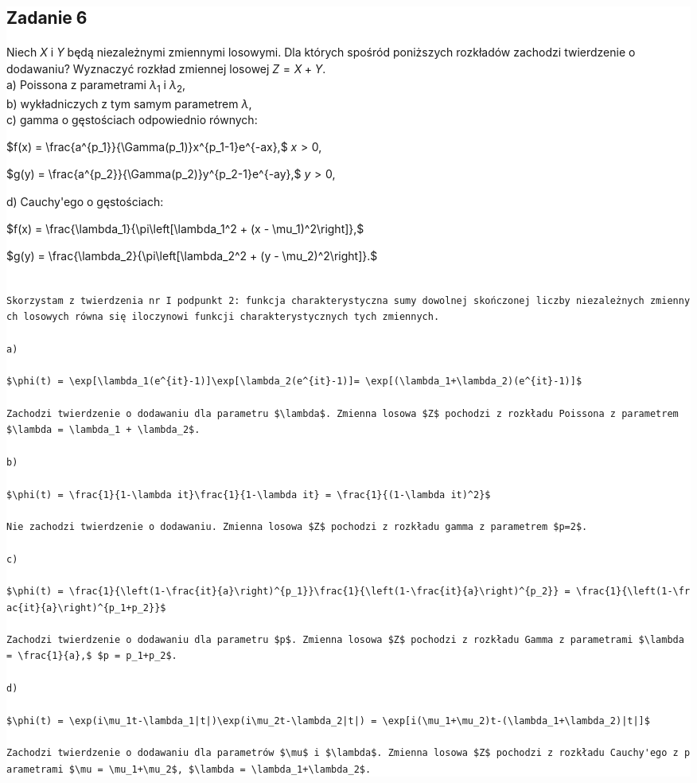 ```{dropdown} Rozwiązanie
```

## Zadanie 6

Niech $X$ i $Y$ będą niezależnymi zmiennymi losowymi. Dla których spośród poniższych rozkładów zachodzi twierdzenie o dodawaniu? Wyznaczyć rozkład zmiennej losowej $Z = X + Y$.\
a) Poissona z parametrami $\lambda_1$ i $\lambda_2$, \
b) wykładniczych z tym samym parametrem $\lambda$, \
c) gamma o gęstościach odpowiednio równych:

$f(x) = \frac{a^{p_1}}{\Gamma(p_1)}x^{p_1-1}e^{-ax},$ $x>0,$

$g(y) = \frac{a^{p_2}}{\Gamma(p_2)}y^{p_2-1}e^{-ay},$ $y>0,$

d) Cauchy'ego o gęstościach:

$f(x) = \frac{\lambda_1}{\pi\left[\lambda_1^2 + (x - \mu_1)^2\right]},$

$g(y) = \frac{\lambda_2}{\pi\left[\lambda_2^2 + (y - \mu_2)^2\right]}.$

```{dropdown} Rozwiązanie

Skorzystam z twierdzenia nr I podpunkt 2: funkcja charakterystyczna sumy dowolnej skończonej liczby niezależnych zmiennych losowych równa się iloczynowi funkcji charakterystycznych tych zmiennych.

a)

$\phi(t) = \exp[\lambda_1(e^{it}-1)]\exp[\lambda_2(e^{it}-1)]= \exp[(\lambda_1+\lambda_2)(e^{it}-1)]$

Zachodzi twierdzenie o dodawaniu dla parametru $\lambda$. Zmienna losowa $Z$ pochodzi z rozkładu Poissona z parametrem $\lambda = \lambda_1 + \lambda_2$.

b)

$\phi(t) = \frac{1}{1-\lambda it}\frac{1}{1-\lambda it} = \frac{1}{(1-\lambda it)^2}$

Nie zachodzi twierdzenie o dodawaniu. Zmienna losowa $Z$ pochodzi z rozkładu gamma z parametrem $p=2$.

c)

$\phi(t) = \frac{1}{\left(1-\frac{it}{a}\right)^{p_1}}\frac{1}{\left(1-\frac{it}{a}\right)^{p_2}} = \frac{1}{\left(1-\frac{it}{a}\right)^{p_1+p_2}}$

Zachodzi twierdzenie o dodawaniu dla parametru $p$. Zmienna losowa $Z$ pochodzi z rozkładu Gamma z parametrami $\lambda = \frac{1}{a},$ $p = p_1+p_2$.

d)

$\phi(t) = \exp(i\mu_1t-\lambda_1|t|)\exp(i\mu_2t-\lambda_2|t|) = \exp[i(\mu_1+\mu_2)t-(\lambda_1+\lambda_2)|t|]$

Zachodzi twierdzenie o dodawaniu dla parametrów $\mu$ i $\lambda$. Zmienna losowa $Z$ pochodzi z rozkładu Cauchy'ego z parametrami $\mu = \mu_1+\mu_2$, $\lambda = \lambda_1+\lambda_2$.
```
